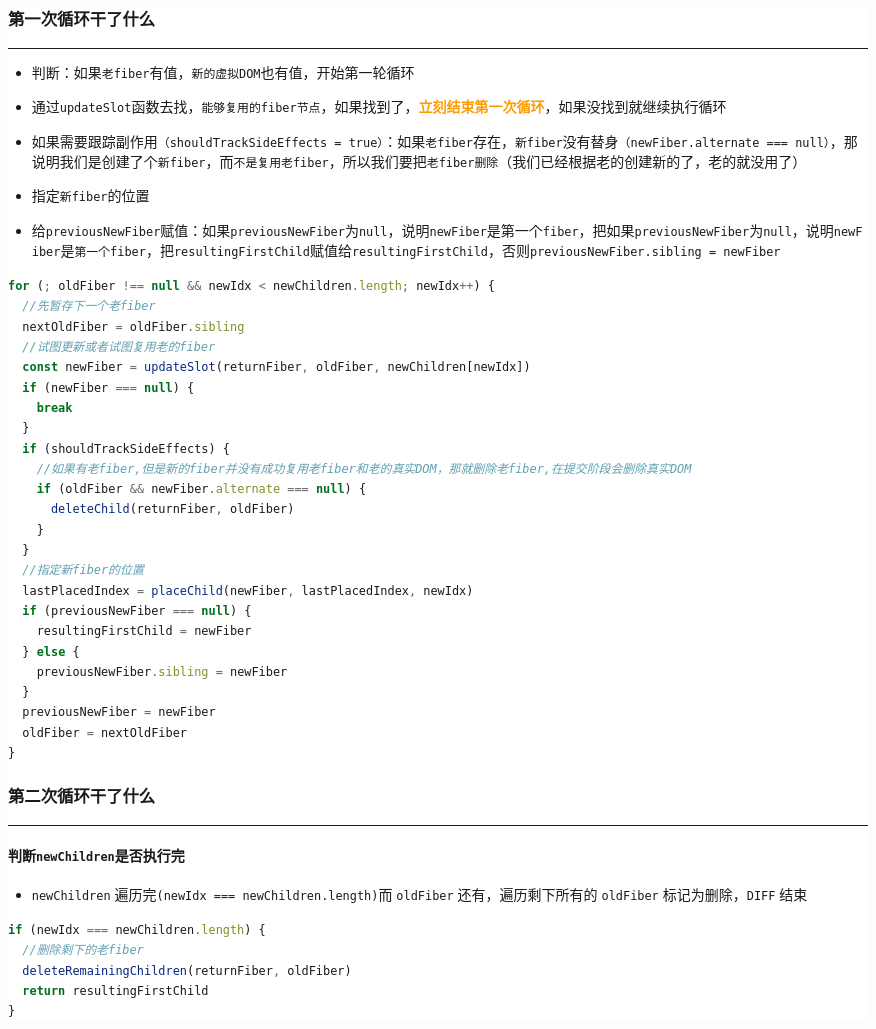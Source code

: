 ### 第一次循环干了什么

---

- 判断：如果`老fiber`有值，`新的虚拟DOM`也有值，开始第一轮循环

- 通过`updateSlot`函数去找，`能够复用的fiber节点`，如果找到了，**<font color="#FF9D00">立刻结束第一次循环</font>**，如果没找到就继续执行循环
- 如果需要跟踪副作用`（shouldTrackSideEffects = true）`：如果`老fiber`存在，`新fiber`没有替身`（newFiber.alternate === null）`，那说明我们是创建了个`新fiber`，而`不是复用老fiber`，所以我们要把`老fiber删除`（我们已经根据老的创建新的了，老的就没用了）
- 指定`新fiber`的位置
- 给`previousNewFiber`赋值：如果`previousNewFiber`为`null`，说明`newFiber`是第一个`fiber`，把如果`previousNewFiber`为`null`，说明`newFiber`是`第一个fiber`，把`resultingFirstChild`赋值给`resultingFirstChild`，否则`previousNewFiber.sibling = newFiber`

```js
for (; oldFiber !== null && newIdx < newChildren.length; newIdx++) {
  //先暂存下一个老fiber
  nextOldFiber = oldFiber.sibling
  //试图更新或者试图复用老的fiber
  const newFiber = updateSlot(returnFiber, oldFiber, newChildren[newIdx])
  if (newFiber === null) {
    break
  }
  if (shouldTrackSideEffects) {
    //如果有老fiber,但是新的fiber并没有成功复用老fiber和老的真实DOM，那就删除老fiber,在提交阶段会删除真实DOM
    if (oldFiber && newFiber.alternate === null) {
      deleteChild(returnFiber, oldFiber)
    }
  }
  //指定新fiber的位置
  lastPlacedIndex = placeChild(newFiber, lastPlacedIndex, newIdx)
  if (previousNewFiber === null) {
    resultingFirstChild = newFiber
  } else {
    previousNewFiber.sibling = newFiber
  }
  previousNewFiber = newFiber
  oldFiber = nextOldFiber
}
```

### 第二次循环干了什么

---

#### 判断`newChildren`是否执行完

- `newChildren` 遍历完`(newIdx === newChildren.length)`而 `oldFiber` 还有，遍历剩下所有的 `oldFiber` 标记为删除，`DIFF` 结束

```js
if (newIdx === newChildren.length) {
  //删除剩下的老fiber
  deleteRemainingChildren(returnFiber, oldFiber)
  return resultingFirstChild
}
```
